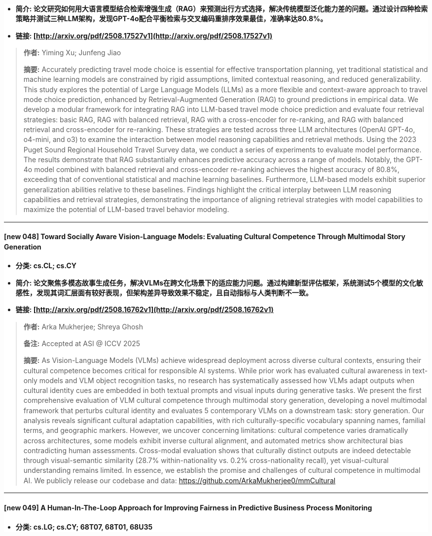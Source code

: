 - **简介: 论文研究如何用大语言模型结合检索增强生成（RAG）来预测出行方式选择，解决传统模型泛化能力差的问题。通过设计四种检索策略并测试三种LLM架构，发现GPT-4o配合平衡检索与交叉编码重排序效果最佳，准确率达80.8%。**

- **链接: [http://arxiv.org/pdf/2508.17527v1](http://arxiv.org/pdf/2508.17527v1)**

> **作者:** Yiming Xu; Junfeng Jiao
>
> **摘要:** Accurately predicting travel mode choice is essential for effective transportation planning, yet traditional statistical and machine learning models are constrained by rigid assumptions, limited contextual reasoning, and reduced generalizability. This study explores the potential of Large Language Models (LLMs) as a more flexible and context-aware approach to travel mode choice prediction, enhanced by Retrieval-Augmented Generation (RAG) to ground predictions in empirical data. We develop a modular framework for integrating RAG into LLM-based travel mode choice prediction and evaluate four retrieval strategies: basic RAG, RAG with balanced retrieval, RAG with a cross-encoder for re-ranking, and RAG with balanced retrieval and cross-encoder for re-ranking. These strategies are tested across three LLM architectures (OpenAI GPT-4o, o4-mini, and o3) to examine the interaction between model reasoning capabilities and retrieval methods. Using the 2023 Puget Sound Regional Household Travel Survey data, we conduct a series of experiments to evaluate model performance. The results demonstrate that RAG substantially enhances predictive accuracy across a range of models. Notably, the GPT-4o model combined with balanced retrieval and cross-encoder re-ranking achieves the highest accuracy of 80.8%, exceeding that of conventional statistical and machine learning baselines. Furthermore, LLM-based models exhibit superior generalization abilities relative to these baselines. Findings highlight the critical interplay between LLM reasoning capabilities and retrieval strategies, demonstrating the importance of aligning retrieval strategies with model capabilities to maximize the potential of LLM-based travel behavior modeling.
>
---
#### [new 048] Toward Socially Aware Vision-Language Models: Evaluating Cultural Competence Through Multimodal Story Generation
- **分类: cs.CL; cs.CY**

- **简介: 论文聚焦多模态故事生成任务，解决VLMs在跨文化场景下的适应能力问题。通过构建新型评估框架，系统测试5个模型的文化敏感性，发现其词汇层面有较好表现，但架构差异导致效果不稳定，且自动指标与人类判断不一致。**

- **链接: [http://arxiv.org/pdf/2508.16762v1](http://arxiv.org/pdf/2508.16762v1)**

> **作者:** Arka Mukherjee; Shreya Ghosh
>
> **备注:** Accepted at ASI @ ICCV 2025
>
> **摘要:** As Vision-Language Models (VLMs) achieve widespread deployment across diverse cultural contexts, ensuring their cultural competence becomes critical for responsible AI systems. While prior work has evaluated cultural awareness in text-only models and VLM object recognition tasks, no research has systematically assessed how VLMs adapt outputs when cultural identity cues are embedded in both textual prompts and visual inputs during generative tasks. We present the first comprehensive evaluation of VLM cultural competence through multimodal story generation, developing a novel multimodal framework that perturbs cultural identity and evaluates 5 contemporary VLMs on a downstream task: story generation. Our analysis reveals significant cultural adaptation capabilities, with rich culturally-specific vocabulary spanning names, familial terms, and geographic markers. However, we uncover concerning limitations: cultural competence varies dramatically across architectures, some models exhibit inverse cultural alignment, and automated metrics show architectural bias contradicting human assessments. Cross-modal evaluation shows that culturally distinct outputs are indeed detectable through visual-semantic similarity (28.7% within-nationality vs. 0.2% cross-nationality recall), yet visual-cultural understanding remains limited. In essence, we establish the promise and challenges of cultural competence in multimodal AI. We publicly release our codebase and data: https://github.com/ArkaMukherjee0/mmCultural
>
---
#### [new 049] A Human-In-The-Loop Approach for Improving Fairness in Predictive Business Process Monitoring
- **分类: cs.LG; cs.CY; 68T07, 68T01, 68U35**

